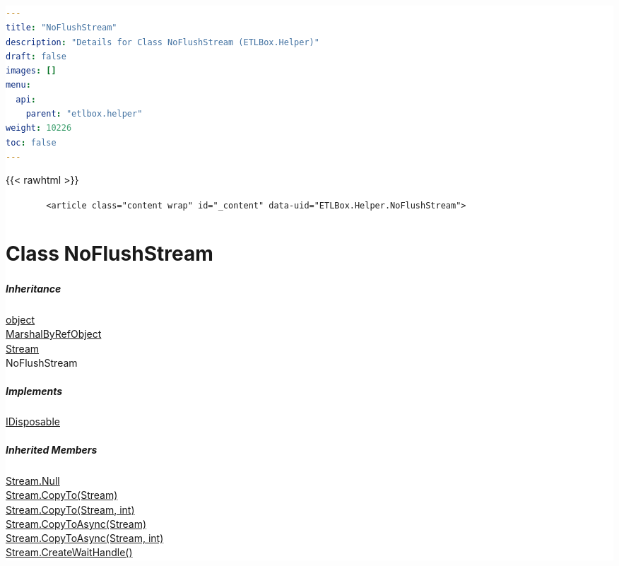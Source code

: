 ```yaml
---
title: "NoFlushStream"
description: "Details for Class NoFlushStream (ETLBox.Helper)"
draft: false
images: []
menu:
  api:
    parent: "etlbox.helper"
weight: 10226
toc: false
---
```


{{< rawhtml >}}

            <article class="content wrap" id="_content" data-uid="ETLBox.Helper.NoFlushStream">
  <h1 id="ETLBox_Helper_NoFlushStream" data-uid="ETLBox.Helper.NoFlushStream" class="text-break">Class NoFlushStream
</h1>
  <div class="markdown level0 summary"></div>
  <div class="markdown level0 conceptual"></div>
  <div class="inheritance">
    <h5>Inheritance</h5>
    <div class="level0"><a class="xref" href="https://learn.microsoft.com/dotnet/api/system.object">object</a></div>
    <div class="level1"><a class="xref" href="https://learn.microsoft.com/dotnet/api/system.marshalbyrefobject">MarshalByRefObject</a></div>
    <div class="level2"><a class="xref" href="https://learn.microsoft.com/dotnet/api/system.io.stream">Stream</a></div>
    <div class="level3"><span class="xref">NoFlushStream</span></div>
  </div>
  <div class="implements">
    <h5>Implements</h5>
    <div><a class="xref" href="https://learn.microsoft.com/dotnet/api/system.idisposable">IDisposable</a></div>
  </div>
  <div class="inheritedMembers">
    <h5>Inherited Members</h5>
    <div>
      <a class="xref" href="https://learn.microsoft.com/dotnet/api/system.io.stream.null">Stream.Null</a>
    </div>
    <div>
      <a class="xref" href="https://learn.microsoft.com/dotnet/api/system.io.stream.copyto#system-io-stream-copyto(system-io-stream)">Stream.CopyTo(Stream)</a>
    </div>
    <div>
      <a class="xref" href="https://learn.microsoft.com/dotnet/api/system.io.stream.copyto#system-io-stream-copyto(system-io-stream-system-int32)">Stream.CopyTo(Stream, int)</a>
    </div>
    <div>
      <a class="xref" href="https://learn.microsoft.com/dotnet/api/system.io.stream.copytoasync#system-io-stream-copytoasync(system-io-stream)">Stream.CopyToAsync(Stream)</a>
    </div>
    <div>
      <a class="xref" href="https://learn.microsoft.com/dotnet/api/system.io.stream.copytoasync#system-io-stream-copytoasync(system-io-stream-system-int32)">Stream.CopyToAsync(Stream, int)</a>
    </div>
    <div>
      <a class="xref" href="https://learn.microsoft.com/dotnet/api/system.io.stream.createwaithandle">Stream.CreateWaitHandle()</a>
    </div>
    <div>